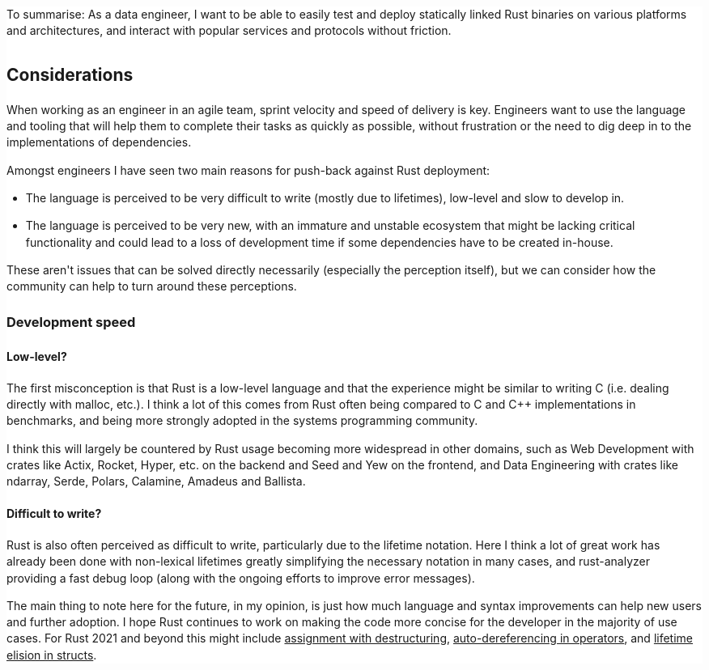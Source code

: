 To summarise: As a data engineer, I want to be able to easily test and
deploy statically linked Rust binaries on various platforms and
architectures, and interact with popular services and protocols without
friction.

## Considerations

When working as an engineer in an agile team, sprint velocity and
speed of delivery is key. Engineers want to use the language and tooling
that will help them to complete their tasks as quickly as possible,
without frustration or the need to dig deep in to the implementations of
dependencies.

Amongst engineers I have seen two main reasons for push-back against
Rust deployment:

* The language is perceived to be very difficult to write (mostly due to
  lifetimes), low-level and slow to develop in.

* The language is perceived to be very new, with an immature and
  unstable ecosystem that might be lacking critical functionality and
  could lead to a loss of development time if some dependencies have to
  be created in-house.

These aren't issues that can be solved directly necessarily (especially
the perception itself), but we can consider how the community can help
to turn around these perceptions.

### Development speed

#### Low-level?

The first misconception is that Rust is a low-level language and that
the experience might be similar to writing C (i.e. dealing directly with
malloc, etc.). I think a lot of this comes from Rust often being
compared to C and C++ implementations in benchmarks, and being more
strongly adopted in the systems programming community. 

I think this will largely be countered by Rust usage becoming more widespread in other
domains, such as Web Development with crates like Actix, Rocket, Hyper, etc. on the
backend and Seed and Yew on the frontend, and Data Engineering with crates
like ndarray, Serde, Polars, Calamine, Amadeus and Ballista.

#### Difficult to write?

Rust is also often perceived as difficult to write, particularly due to
the lifetime notation. Here I think a lot of great work has already
been done with non-lexical lifetimes greatly simplifying the necessary
notation in many cases, and rust-analyzer providing a fast debug loop
(along with the ongoing efforts to improve error messages). 

The main thing to note here for the future, in my opinion, is just how much
language and syntax improvements can help new users and further adoption. I hope Rust
continues to work on making the code more concise for the developer in
the majority of use cases. For Rust 2021 and beyond this might include
[assignment with destructuring](https://github.com/rust-lang/rfcs/pull/2909),
[auto-dereferencing in operators](https://github.com/rust-lang/rust/issues/44762),
and [lifetime elision in structs](https://internals.rust-lang.org/t/pre-rfc-lifetime-elision-1-1-structs-with-one-reference-field/4914).
